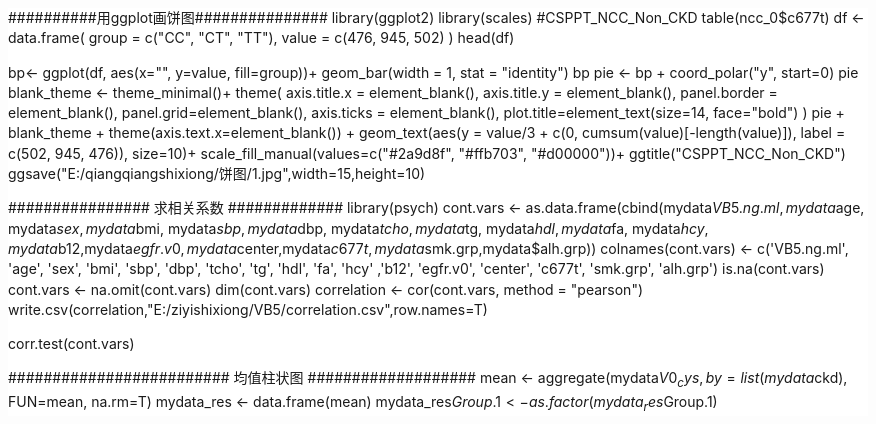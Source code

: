 ##########用ggplot画饼图###############
library(ggplot2)
library(scales)
#CSPPT_NCC_Non_CKD
table(ncc_0$c677t)
df <- data.frame(
  group = c("CC", "CT", "TT"),
  value = c(476, 945, 502)
)
head(df)

bp<- ggplot(df, aes(x="", y=value, fill=group))+
  geom_bar(width = 1, stat = "identity")
bp
pie <- bp + coord_polar("y", start=0)
pie
blank_theme <- theme_minimal()+
  theme(
    axis.title.x = element_blank(),
    axis.title.y = element_blank(),
    panel.border = element_blank(),
    panel.grid=element_blank(),
    axis.ticks = element_blank(),
    plot.title=element_text(size=14, face="bold")
  )
pie + blank_theme +
  theme(axis.text.x=element_blank()) +
  geom_text(aes(y = value/3 + c(0, cumsum(value)[-length(value)]), 
                label = c(502, 945, 476)), size=10)+
  scale_fill_manual(values=c("#2a9d8f", "#ffb703", "#d00000"))+
  ggtitle("CSPPT_NCC_Non_CKD")
ggsave("E:/qiangqiangshixiong/饼图/1.jpg",width=15,height=10)

################ 求相关系数 #############
library(psych)
cont.vars <- as.data.frame(cbind(mydata$VB5.ng.ml, mydata$age, mydata$sex, mydata$bmi, mydata$sbp, mydata$dbp,
                                 mydata$tcho, mydata$tg, mydata$hdl, mydata$fa, mydata$hcy,mydata$b12,mydata$egfr.v0,mydata$center,mydata$c677t,mydata$smk.grp,mydata$alh.grp))
colnames(cont.vars) <- c('VB5.ng.ml', 'age', 'sex', 'bmi', 'sbp', 'dbp',
                         'tcho', 'tg', 'hdl', 'fa', 'hcy' ,'b12', 'egfr.v0', 'center', 'c677t', 'smk.grp', 'alh.grp')
is.na(cont.vars)
cont.vars <- na.omit(cont.vars)
dim(cont.vars)
correlation <- cor(cont.vars, method = "pearson")
write.csv(correlation,"E:/ziyishixiong/VB5/correlation.csv",row.names=T)

corr.test(cont.vars)

######################### 均值柱状图 ################### 
mean <- aggregate(mydata$V0_cys, by=list(mydata$ckd), FUN=mean, na.rm=T)
mydata_res <- data.frame(mean)
mydata_res$Group.1 <- as.factor(mydata_res$Group.1)

